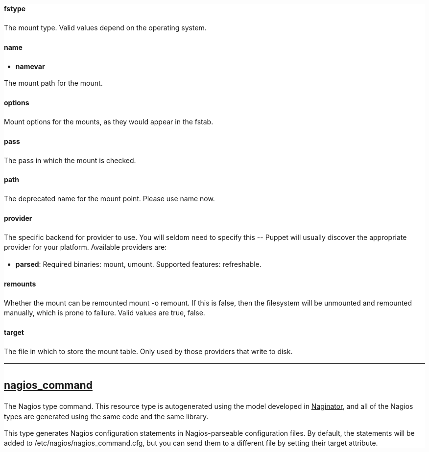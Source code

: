 #### fstype

The mount type. Valid values depend on the operating system.

#### name

-   **namevar**

The mount path for the mount.

#### options

Mount options for the mounts, as they would appear in the fstab.

#### pass

The pass in which the mount is checked.

#### path

The deprecated name for the mount point. Please use name now.

#### provider

The specific backend for provider to use. You will seldom need to
specify this -- Puppet will usually discover the appropriate
provider for your platform. Available providers are:

-   **parsed**: Required binaries: mount, umount. Supported
    features: refreshable.

#### remounts

Whether the mount can be remounted mount -o remount. If this is
false, then the filesystem will be unmounted and remounted
manually, which is prone to failure. Valid values are true, false.

#### target

The file in which to store the mount table. Only used by those
providers that write to disk.


* * * * *

## [nagios\_command](#id354)

The Nagios type command. This resource type is autogenerated using
the model developed in
[Naginator](http://projects.puppetlabs.com/projects/naginator), and
all of the Nagios types are generated using the same code and the
same library.

This type generates Nagios configuration statements in
Nagios-parseable configuration files. By default, the statements
will be added to /etc/nagios/nagios\_command.cfg, but you can send
them to a different file by setting their target attribute.
